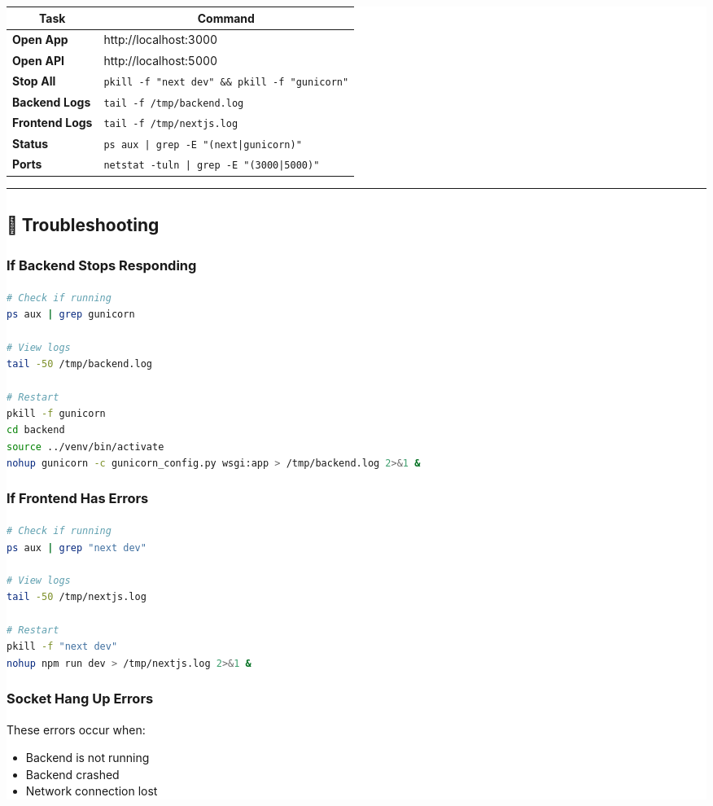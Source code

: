 | Task | Command |
|------|---------|
| **Open App** | http://localhost:3000 |
| **Open API** | http://localhost:5000 |
| **Stop All** | `pkill -f "next dev" && pkill -f "gunicorn"` |
| **Backend Logs** | `tail -f /tmp/backend.log` |
| **Frontend Logs** | `tail -f /tmp/nextjs.log` |
| **Status** | `ps aux \| grep -E "(next\|gunicorn)"` |
| **Ports** | `netstat -tuln \| grep -E "(3000\|5000)"` |

---

## 🐛 Troubleshooting

### If Backend Stops Responding

```bash
# Check if running
ps aux | grep gunicorn

# View logs
tail -50 /tmp/backend.log

# Restart
pkill -f gunicorn
cd backend
source ../venv/bin/activate
nohup gunicorn -c gunicorn_config.py wsgi:app > /tmp/backend.log 2>&1 &
```

### If Frontend Has Errors

```bash
# Check if running
ps aux | grep "next dev"

# View logs
tail -50 /tmp/nextjs.log

# Restart
pkill -f "next dev"
nohup npm run dev > /tmp/nextjs.log 2>&1 &
```

### Socket Hang Up Errors

These errors occur when:
- Backend is not running
- Backend crashed
- Network connection lost
